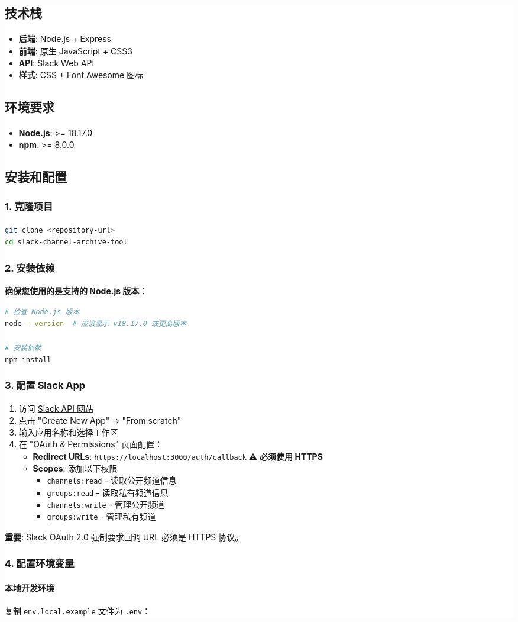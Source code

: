 ## 技术栈

- **后端**: Node.js + Express
- **前端**: 原生 JavaScript + CSS3
- **API**: Slack Web API
- **样式**: CSS + Font Awesome 图标

## 环境要求

- **Node.js**: >= 18.17.0
- **npm**: >= 8.0.0

## 安装和配置

### 1. 克隆项目

```bash
git clone <repository-url>
cd slack-channel-archive-tool
```

### 2. 安装依赖

**确保您使用的是支持的 Node.js 版本**：

```bash
# 检查 Node.js 版本
node --version  # 应该显示 v18.17.0 或更高版本

# 安装依赖
npm install
```

### 3. 配置 Slack App

1. 访问 [Slack API 网站](https://api.slack.com/apps)
2. 点击 "Create New App" → "From scratch"
3. 输入应用名称和选择工作区
4. 在 "OAuth & Permissions" 页面配置：
   - **Redirect URLs**: `https://localhost:3000/auth/callback` ⚠️ **必须使用 HTTPS**
   - **Scopes**: 添加以下权限
     - `channels:read` - 读取公开频道信息
     - `groups:read` - 读取私有频道信息
     - `channels:write` - 管理公开频道
     - `groups:write` - 管理私有频道

**重要**: Slack OAuth 2.0 强制要求回调 URL 必须是 HTTPS 协议。

### 4. 配置环境变量

#### 本地开发环境
复制 `env.local.example` 文件为 `.env`：
